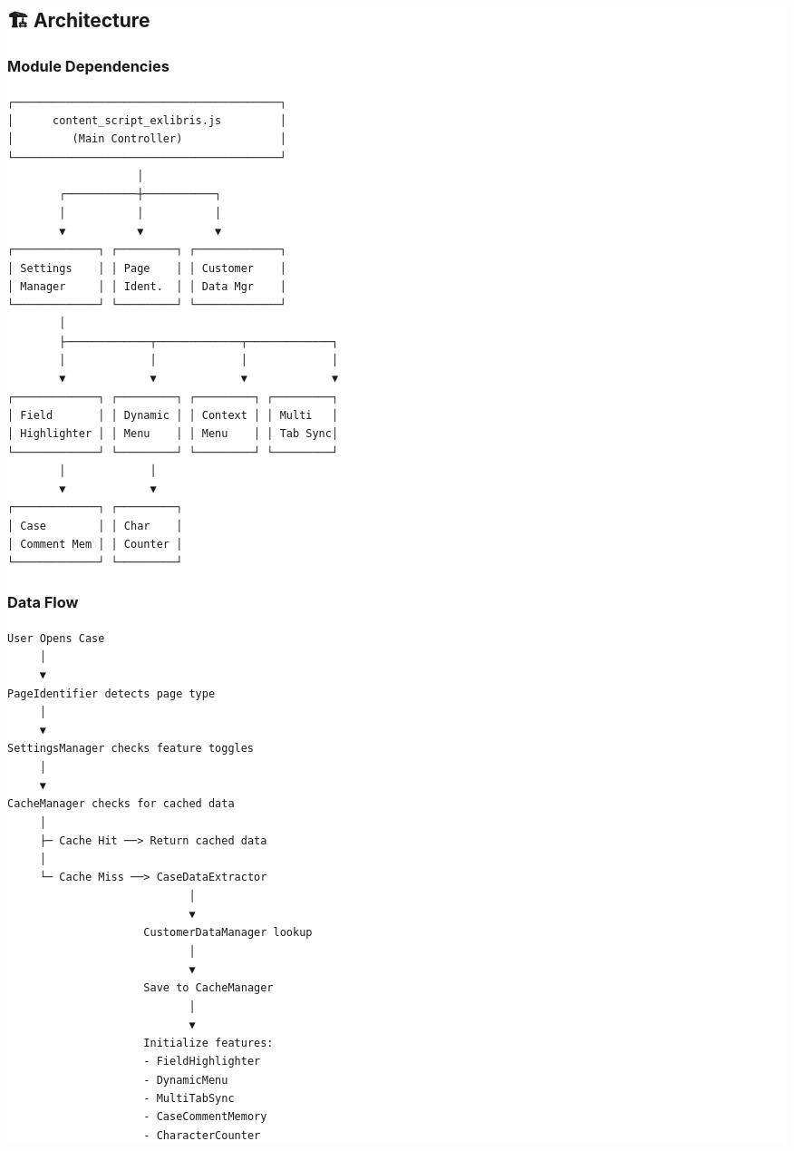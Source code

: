 
## 🏗️ Architecture

### Module Dependencies
```
┌─────────────────────────────────────────┐
│      content_script_exlibris.js         │
│         (Main Controller)               │
└─────────────────────────────────────────┘
                    │
        ┌───────────┼───────────┐
        │           │           │
        ▼           ▼           ▼
┌─────────────┐ ┌─────────┐ ┌─────────────┐
│ Settings    │ │ Page    │ │ Customer    │
│ Manager     │ │ Ident.  │ │ Data Mgr    │
└─────────────┘ └─────────┘ └─────────────┘
        │
        ├─────────────┬─────────────┬─────────────┐
        │             │             │             │
        ▼             ▼             ▼             ▼
┌─────────────┐ ┌─────────┐ ┌─────────┐ ┌─────────┐
│ Field       │ │ Dynamic │ │ Context │ │ Multi   │
│ Highlighter │ │ Menu    │ │ Menu    │ │ Tab Sync│
└─────────────┘ └─────────┘ └─────────┘ └─────────┘
        │             │
        ▼             ▼
┌─────────────┐ ┌─────────┐
│ Case        │ │ Char    │
│ Comment Mem │ │ Counter │
└─────────────┘ └─────────┘
```

### Data Flow
```
User Opens Case
     │
     ▼
PageIdentifier detects page type
     │
     ▼
SettingsManager checks feature toggles
     │
     ▼
CacheManager checks for cached data
     │
     ├─ Cache Hit ──> Return cached data
     │
     └─ Cache Miss ──> CaseDataExtractor
                            │
                            ▼
                     CustomerDataManager lookup
                            │
                            ▼
                     Save to CacheManager
                            │
                            ▼
                     Initialize features:
                     - FieldHighlighter
                     - DynamicMenu
                     - MultiTabSync
                     - CaseCommentMemory
                     - CharacterCounter
```